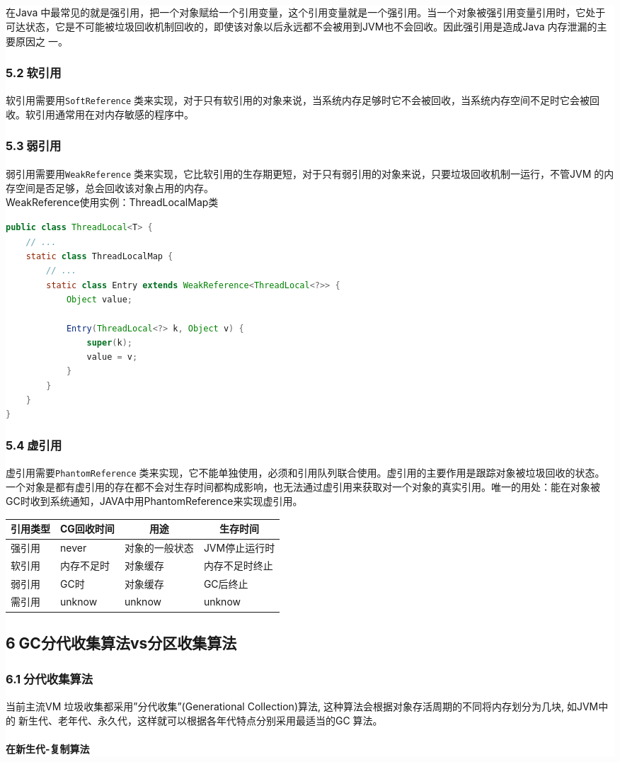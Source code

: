 在Java 中最常见的就是强引用，把一个对象赋给一个引用变量，这个引用变量就是一个强引用。当一个对象被强引用变量引用时，它处于可达状态，它是不可能被垃圾回收机制回收的，即使该对象以后永远都不会被用到JVM也不会回收。因此强引用是造成Java 内存泄漏的主要原因之
一。

### 5.2 软引用

软引用需要用`SoftReference` 类来实现，对于只有软引用的对象来说，当系统内存足够时它不会被回收，当系统内存空间不足时它会被回收。软引用通常用在对内存敏感的程序中。

### 5.3 弱引用

弱引用需要用`WeakReference` 类来实现，它比软引用的生存期更短，对于只有弱引用的对象来说，只要垃圾回收机制一运行，不管JVM 的内存空间是否足够，总会回收该对象占用的内存。  
WeakReference使用实例：ThreadLocalMap类

```java
public class ThreadLocal<T> {
    // ...
    static class ThreadLocalMap {
        // ...
        static class Entry extends WeakReference<ThreadLocal<?>> {
            Object value;

            Entry(ThreadLocal<?> k, Object v) {
                super(k);
                value = v;
            }
        }
    }
}
```

### 5.4 虚引用

虚引用需要`PhantomReference` 类来实现，它不能单独使用，必须和引用队列联合使用。虚引用的主要作用是跟踪对象被垃圾回收的状态。一个对象是都有虚引用的存在都不会对生存时间都构成影响，也无法通过虚引用来获取对一个对象的真实引用。唯一的用处：能在对象被GC时收到系统通知，JAVA中用PhantomReference来实现虚引用。

| 引用类型 | CG回收时间 | 用途 | 生存时间 |
| -- | -- | -- | -- |
| 强引用 | never | 对象的一般状态 | JVM停止运行时 |
| 软引用 | 内存不足时 | 对象缓存 | 内存不足时终止 |
| 弱引用 | GC时 | 对象缓存 | GC后终止 |
| 需引用 | unknow | unknow | unknow |

## 6 GC分代收集算法vs分区收集算法

### 6.1 分代收集算法

当前主流VM 垃圾收集都采用”分代收集”(Generational Collection)算法, 这种算法会根据对象存活周期的不同将内存划分为几块, 如JVM中的 新生代、老年代、永久代，这样就可以根据各年代特点分别采用最适当的GC 算法。

#### 在新生代-复制算法
